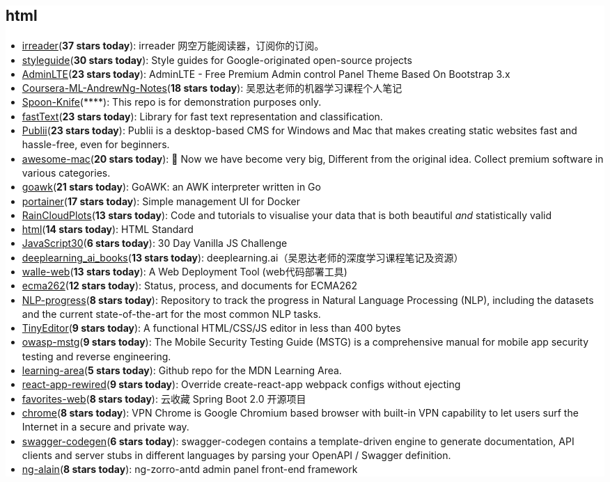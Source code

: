 ## html
* [irreader](https://github.com/fateleak/irreader)(**37 stars today**): irreader 网空万能阅读器，订阅你的订阅。
* [styleguide](https://github.com/google/styleguide)(**30 stars today**): Style guides for Google-originated open-source projects
* [AdminLTE](https://github.com/almasaeed2010/AdminLTE)(**23 stars today**): AdminLTE - Free Premium Admin control Panel Theme Based On Bootstrap 3.x
* [Coursera-ML-AndrewNg-Notes](https://github.com/fengdu78/Coursera-ML-AndrewNg-Notes)(**18 stars today**): 吴恩达老师的机器学习课程个人笔记
* [Spoon-Knife](https://github.com/octocat/Spoon-Knife)(****): This repo is for demonstration purposes only.
* [fastText](https://github.com/facebookresearch/fastText)(**23 stars today**): Library for fast text representation and classification.
* [Publii](https://github.com/GetPublii/Publii)(**23 stars today**): Publii is a desktop-based CMS for Windows and Mac that makes creating static websites fast and hassle-free, even for beginners.
* [awesome-mac](https://github.com/jaywcjlove/awesome-mac)(**20 stars today**):  Now we have become very big, Different from the original idea. Collect premium software in various categories.
* [goawk](https://github.com/benhoyt/goawk)(**21 stars today**): GoAWK: an AWK interpreter written in Go
* [portainer](https://github.com/portainer/portainer)(**17 stars today**): Simple management UI for Docker
* [RainCloudPlots](https://github.com/RainCloudPlots/RainCloudPlots)(**13 stars today**): Code and tutorials to visualise your data that is both beautiful *and* statistically valid
* [html](https://github.com/whatwg/html)(**14 stars today**): HTML Standard
* [JavaScript30](https://github.com/wesbos/JavaScript30)(**6 stars today**): 30 Day Vanilla JS Challenge
* [deeplearning_ai_books](https://github.com/fengdu78/deeplearning_ai_books)(**13 stars today**): deeplearning.ai（吴恩达老师的深度学习课程笔记及资源）
* [walle-web](https://github.com/meolu/walle-web)(**13 stars today**): A Web Deployment Tool (web代码部署工具)
* [ecma262](https://github.com/tc39/ecma262)(**12 stars today**): Status, process, and documents for ECMA262
* [NLP-progress](https://github.com/sebastianruder/NLP-progress)(**8 stars today**): Repository to track the progress in Natural Language Processing (NLP), including the datasets and the current state-of-the-art for the most common NLP tasks.
* [TinyEditor](https://github.com/umpox/TinyEditor)(**9 stars today**): A functional HTML/CSS/JS editor in less than 400 bytes
* [owasp-mstg](https://github.com/OWASP/owasp-mstg)(**9 stars today**): The Mobile Security Testing Guide (MSTG) is a comprehensive manual for mobile app security testing and reverse engineering.
* [learning-area](https://github.com/mdn/learning-area)(**5 stars today**): Github repo for the MDN Learning Area.
* [react-app-rewired](https://github.com/timarney/react-app-rewired)(**9 stars today**): Override create-react-app webpack configs without ejecting
* [favorites-web](https://github.com/cloudfavorites/favorites-web)(**8 stars today**): 云收藏 Spring Boot 2.0 开源项目
* [chrome](https://github.com/free-vpn/chrome)(**8 stars today**): VPN Chrome is Google Chromium based browser with built-in VPN capability to let users surf the Internet in a secure and private way.
* [swagger-codegen](https://github.com/swagger-api/swagger-codegen)(**6 stars today**): swagger-codegen contains a template-driven engine to generate documentation, API clients and server stubs in different languages by parsing your OpenAPI / Swagger definition.
* [ng-alain](https://github.com/cipchk/ng-alain)(**8 stars today**): ng-zorro-antd admin panel front-end framework
